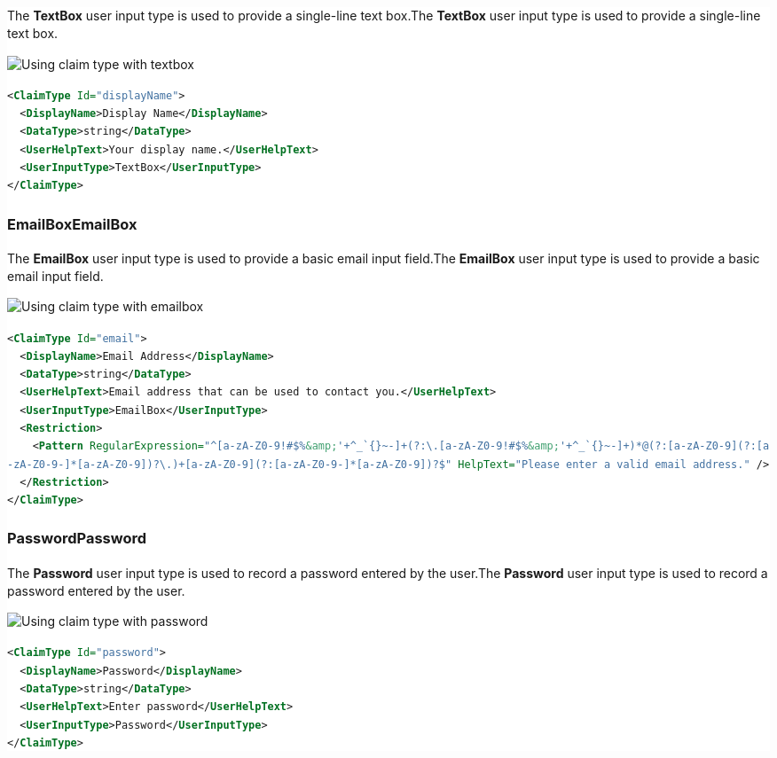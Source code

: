 <span data-ttu-id="b4ffa-257">The **TextBox** user input type is used to provide a single-line text box.</span><span class="sxs-lookup"><span data-stu-id="b4ffa-257">The **TextBox** user input type is used to provide a single-line text box.</span></span>

![Using claim type with textbox](./media/claimsschema/textbox.png)

```XML
<ClaimType Id="displayName">
  <DisplayName>Display Name</DisplayName>
  <DataType>string</DataType>
  <UserHelpText>Your display name.</UserHelpText>
  <UserInputType>TextBox</UserInputType>
</ClaimType>
```

### <a name="emailbox"></a><span data-ttu-id="b4ffa-259">EmailBox</span><span class="sxs-lookup"><span data-stu-id="b4ffa-259">EmailBox</span></span>

<span data-ttu-id="b4ffa-260">The **EmailBox** user input type is used to provide a basic email input field.</span><span class="sxs-lookup"><span data-stu-id="b4ffa-260">The **EmailBox** user input type is used to provide a basic email input field.</span></span>

![Using claim type with emailbox](./media/claimsschema/emailbox.png)

```XML
<ClaimType Id="email">
  <DisplayName>Email Address</DisplayName>
  <DataType>string</DataType>
  <UserHelpText>Email address that can be used to contact you.</UserHelpText>
  <UserInputType>EmailBox</UserInputType>
  <Restriction>
    <Pattern RegularExpression="^[a-zA-Z0-9!#$%&amp;'+^_`{}~-]+(?:\.[a-zA-Z0-9!#$%&amp;'+^_`{}~-]+)*@(?:[a-zA-Z0-9](?:[a-zA-Z0-9-]*[a-zA-Z0-9])?\.)+[a-zA-Z0-9](?:[a-zA-Z0-9-]*[a-zA-Z0-9])?$" HelpText="Please enter a valid email address." />
  </Restriction>
</ClaimType>
```

### <a name="password"></a><span data-ttu-id="b4ffa-262">Password</span><span class="sxs-lookup"><span data-stu-id="b4ffa-262">Password</span></span>

<span data-ttu-id="b4ffa-263">The **Password** user input type is used to record a password entered by the user.</span><span class="sxs-lookup"><span data-stu-id="b4ffa-263">The **Password** user input type is used to record a password entered by the user.</span></span>

![Using claim type with password](./media/claimsschema/password.png)

```XML
<ClaimType Id="password">
  <DisplayName>Password</DisplayName>
  <DataType>string</DataType>
  <UserHelpText>Enter password</UserHelpText>
  <UserInputType>Password</UserInputType>
</ClaimType>
```
